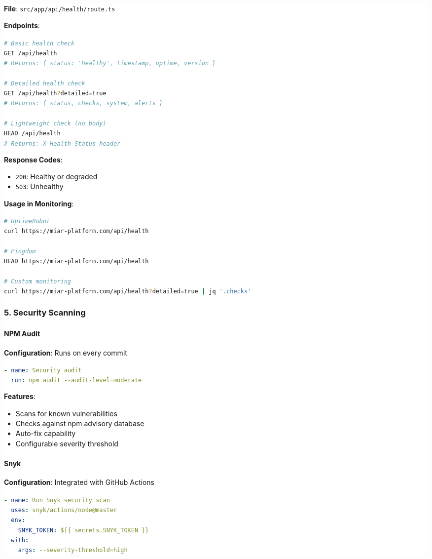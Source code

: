 **File**: `src/app/api/health/route.ts`

**Endpoints**:

```bash
# Basic health check
GET /api/health
# Returns: { status: 'healthy', timestamp, uptime, version }

# Detailed health check
GET /api/health?detailed=true
# Returns: { status, checks, system, alerts }

# Lightweight check (no body)
HEAD /api/health
# Returns: X-Health-Status header
```

**Response Codes**:
- `200`: Healthy or degraded
- `503`: Unhealthy

**Usage in Monitoring**:

```bash
# UptimeRobot
curl https://miar-platform.com/api/health

# Pingdom
HEAD https://miar-platform.com/api/health

# Custom monitoring
curl https://miar-platform.com/api/health?detailed=true | jq '.checks'
```

### 5. Security Scanning

#### NPM Audit

**Configuration**: Runs on every commit

```yaml
- name: Security audit
  run: npm audit --audit-level=moderate
```

**Features**:
- Scans for known vulnerabilities
- Checks against npm advisory database
- Auto-fix capability
- Configurable severity threshold

#### Snyk

**Configuration**: Integrated with GitHub Actions

```yaml
- name: Run Snyk security scan
  uses: snyk/actions/node@master
  env:
    SNYK_TOKEN: ${{ secrets.SNYK_TOKEN }}
  with:
    args: --severity-threshold=high
```
